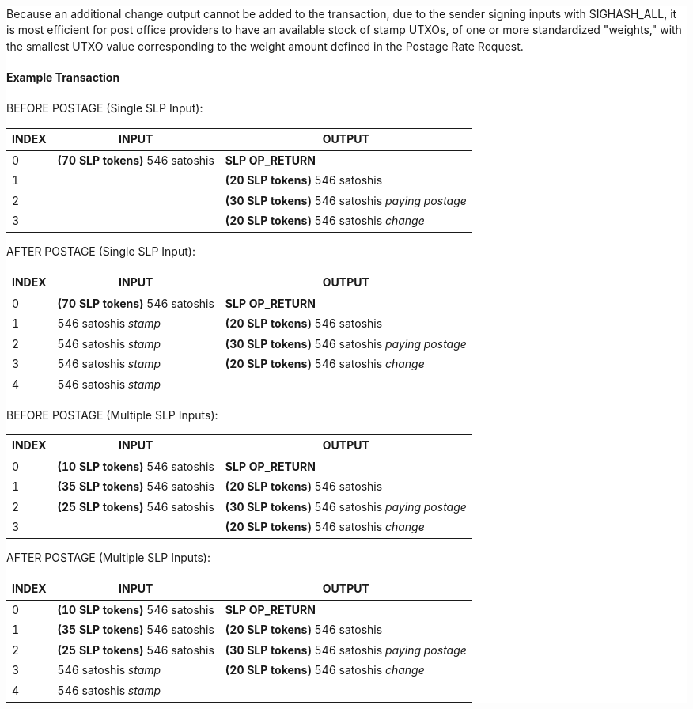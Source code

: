 Because an additional change output cannot be added to the transaction, due to the sender signing inputs with SIGHASH_ALL, it is most efficient for post office providers to have an available stock of stamp UTXOs, of one or more standardized "weights," with the smallest UTXO value corresponding to the weight amount defined in the Postage Rate Request.

#### Example Transaction

BEFORE POSTAGE (Single SLP Input):</br>

| INDEX | INPUT | OUTPUT |
| ------------ | ------------ | ------------------------------------------|
| 0 | **(70 SLP tokens)** 546 satoshis  | **SLP OP_RETURN** |
| 1 | | **(20 SLP tokens)** 546 satoshis |
| 2 | | **(30 SLP tokens)** 546 satoshis  *paying postage* |
| 3 | | **(20 SLP tokens)** 546 satoshis  *change* |

AFTER POSTAGE (Single SLP Input):</br>

| INDEX | INPUT | OUTPUT |
| ------------ | ------------ | ------------------------------------------|
| 0 | **(70 SLP tokens)** 546 satoshis | **SLP OP_RETURN** |
| 1 | 546 satoshis *stamp* | **(20 SLP tokens)** 546 satoshis |
| 2 | 546 satoshis *stamp* | **(30 SLP tokens)** 546 satoshis  *paying postage* |
| 3 | 546 satoshis *stamp* | **(20 SLP tokens)** 546 satoshis  *change* |
| 4 | 546 satoshis *stamp* | |

BEFORE POSTAGE (Multiple SLP Inputs):</br>

| INDEX | INPUT | OUTPUT |
| ------------ | ------------ | ------------------------------------------|
| 0 | **(10 SLP tokens)** 546 satoshis | **SLP OP_RETURN** |
| 1 | **(35 SLP tokens)** 546 satoshis | **(20 SLP tokens)** 546 satoshis |
| 2 | **(25 SLP tokens)** 546 satoshis | **(30 SLP tokens)** 546 satoshis  *paying postage* |
| 3 | | **(20 SLP tokens)** 546 satoshis  *change* |

AFTER POSTAGE (Multiple SLP Inputs):</br>

| INDEX | INPUT | OUTPUT |
| ------------ | ------------ | ------------------------------------------|
| 0 | **(10 SLP tokens)** 546 satoshis | **SLP OP_RETURN** |
| 1 | **(35 SLP tokens)** 546 satoshis | **(20 SLP tokens)** 546 satoshis |
| 2 | **(25 SLP tokens)** 546 satoshis | **(30 SLP tokens)** 546 satoshis  *paying postage* |
| 3 | 546 satoshis *stamp* | **(20 SLP tokens)** 546 satoshis  *change* |
| 4 | 546 satoshis *stamp* | |
